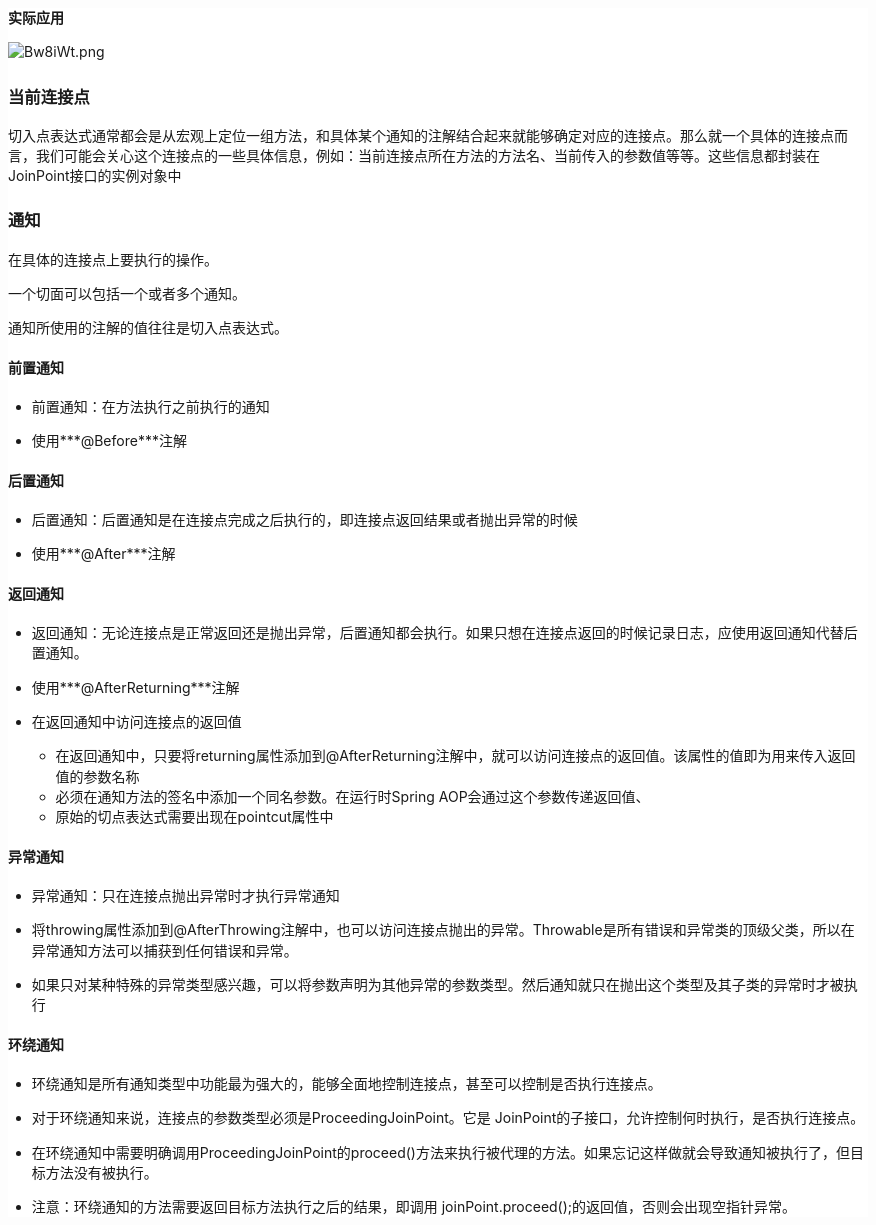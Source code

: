 **实际应用**

![Bw8iWt.png](https://cdn.jsdelivr.net/gh/Rayucan/imageCloud/data/20210202151626.png)

### 当前连接点

切入点表达式通常都会是从宏观上定位一组方法，和具体某个通知的注解结合起来就能够确定对应的连接点。那么就一个具体的连接点而言，我们可能会关心这个连接点的一些具体信息，例如：当前连接点所在方法的方法名、当前传入的参数值等等。这些信息都封装在JoinPoint接口的实例对象中

### 通知

在具体的连接点上要执行的操作。

一个切面可以包括一个或者多个通知。

通知所使用的注解的值往往是切入点表达式。

#### 前置通知

* 前置通知：在方法执行之前执行的通知

* 使用***@Before***注解

#### 后置通知

* 后置通知：后置通知是在连接点完成之后执行的，即连接点返回结果或者抛出异常的时候

* 使用***@After***注解

#### 返回通知

* 返回通知：无论连接点是正常返回还是抛出异常，后置通知都会执行。如果只想在连接点返回的时候记录日志，应使用返回通知代替后置通知。

* 使用***@AfterReturning***注解

* 在返回通知中访问连接点的返回值
  * 在返回通知中，只要将returning属性添加到@AfterReturning注解中，就可以访问连接点的返回值。该属性的值即为用来传入返回值的参数名称
  * 必须在通知方法的签名中添加一个同名参数。在运行时Spring AOP会通过这个参数传递返回值、
  * 原始的切点表达式需要出现在pointcut属性中                              

#### 异常通知

* 异常通知：只在连接点抛出异常时才执行异常通知

* 将throwing属性添加到@AfterThrowing注解中，也可以访问连接点抛出的异常。Throwable是所有错误和异常类的顶级父类，所以在异常通知方法可以捕获到任何错误和异常。

* 如果只对某种特殊的异常类型感兴趣，可以将参数声明为其他异常的参数类型。然后通知就只在抛出这个类型及其子类的异常时才被执行

#### 环绕通知

* 环绕通知是所有通知类型中功能最为强大的，能够全面地控制连接点，甚至可以控制是否执行连接点。

* 对于环绕通知来说，连接点的参数类型必须是ProceedingJoinPoint。它是 JoinPoint的子接口，允许控制何时执行，是否执行连接点。

* 在环绕通知中需要明确调用ProceedingJoinPoint的proceed()方法来执行被代理的方法。如果忘记这样做就会导致通知被执行了，但目标方法没有被执行。

* 注意：环绕通知的方法需要返回目标方法执行之后的结果，即调用 joinPoint.proceed();的返回值，否则会出现空指针异常。